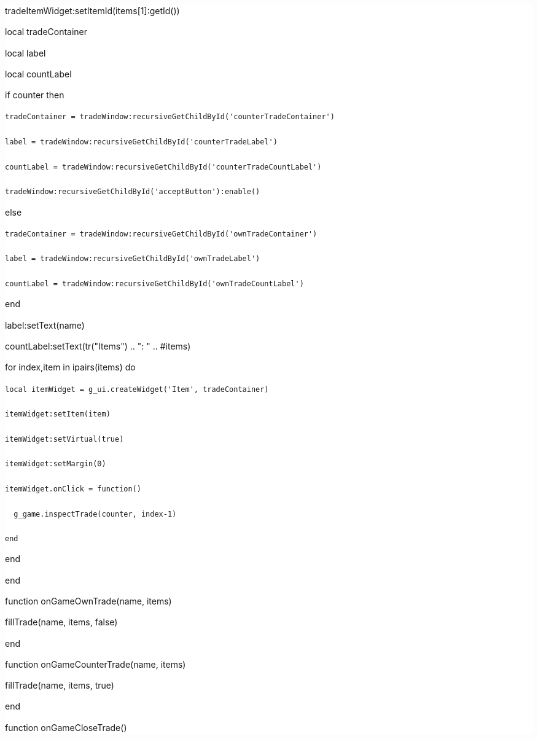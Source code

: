   tradeItemWidget:setItemId(items[1]:getId())

  local tradeContainer

  local label

  local countLabel

  if counter then

    tradeContainer = tradeWindow:recursiveGetChildById('counterTradeContainer')

    label = tradeWindow:recursiveGetChildById('counterTradeLabel')

    countLabel = tradeWindow:recursiveGetChildById('counterTradeCountLabel')

    tradeWindow:recursiveGetChildById('acceptButton'):enable()

  else

    tradeContainer = tradeWindow:recursiveGetChildById('ownTradeContainer')

    label = tradeWindow:recursiveGetChildById('ownTradeLabel')

    countLabel = tradeWindow:recursiveGetChildById('ownTradeCountLabel')

  end

  label:setText(name)

  countLabel:setText(tr("Items") .. ": " .. #items)

  for index,item in ipairs(items) do

    local itemWidget = g_ui.createWidget('Item', tradeContainer)

    itemWidget:setItem(item)

    itemWidget:setVirtual(true)

    itemWidget:setMargin(0)

    itemWidget.onClick = function()

      g_game.inspectTrade(counter, index-1)

    end

  end

end

function onGameOwnTrade(name, items)

  fillTrade(name, items, false)

end

function onGameCounterTrade(name, items)

  fillTrade(name, items, true)

end

function onGameCloseTrade()
